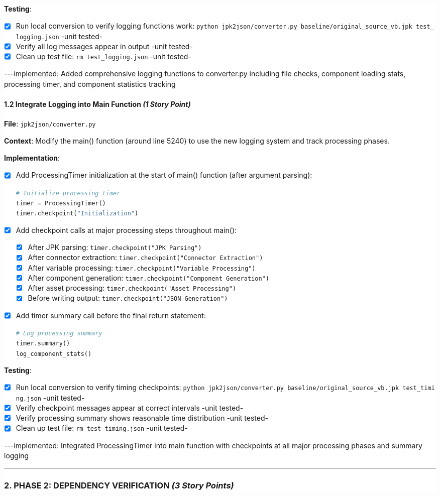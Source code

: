   ```python
  ```

**Testing**:
- [x] Run local conversion to verify logging functions work: `python jpk2json/converter.py baseline/original_source_vb.jpk test_logging.json` -unit tested-
- [x] Verify all log messages appear in output -unit tested-
- [x] Clean up test file: `rm test_logging.json` -unit tested-

---implemented: Added comprehensive logging functions to converter.py including file checks, component loading stats, processing timer, and component statistics tracking

#### **1.2 Integrate Logging into Main Function** *(1 Story Point)*

**File**: `jpk2json/converter.py`

**Context**: Modify the main() function (around line 5240) to use the new logging system and track processing phases.

**Implementation**:
- [x] Add ProcessingTimer initialization at the start of main() function (after argument parsing):
  ```python
  # Initialize processing timer
  timer = ProcessingTimer()
  timer.checkpoint("Initialization")
  ```

- [x] Add checkpoint calls at major processing steps throughout main():
  - [x] After JPK parsing: `timer.checkpoint("JPK Parsing")`
  - [x] After connector extraction: `timer.checkpoint("Connector Extraction")`
  - [x] After variable processing: `timer.checkpoint("Variable Processing")`
  - [x] After component generation: `timer.checkpoint("Component Generation")`
  - [x] After asset processing: `timer.checkpoint("Asset Processing")`
  - [x] Before writing output: `timer.checkpoint("JSON Generation")`

- [x] Add timer summary call before the final return statement:
  ```python
  # Log processing summary
  timer.summary()
  log_component_stats()
  ```

**Testing**:
- [x] Run local conversion to verify timing checkpoints: `python jpk2json/converter.py baseline/original_source_vb.jpk test_timing.json` -unit tested-
- [x] Verify checkpoint messages appear at correct intervals -unit tested-
- [x] Verify processing summary shows reasonable time distribution -unit tested-
- [x] Clean up test file: `rm test_timing.json` -unit tested-

---implemented: Integrated ProcessingTimer into main function with checkpoints at all major processing phases and summary logging

---

### **2. PHASE 2: DEPENDENCY VERIFICATION** *(3 Story Points)*
